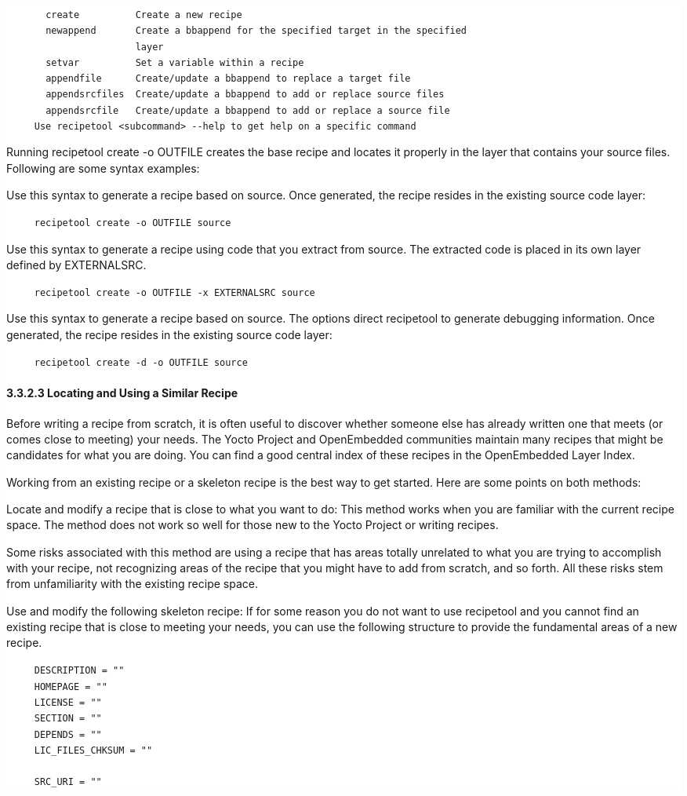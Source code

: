 ```
       create          Create a new recipe
       newappend       Create a bbappend for the specified target in the specified
                       layer
       setvar          Set a variable within a recipe
       appendfile      Create/update a bbappend to replace a target file
       appendsrcfiles  Create/update a bbappend to add or replace source files
       appendsrcfile   Create/update a bbappend to add or replace a source file
     Use recipetool <subcommand> --help to get help on a specific command
```                    
Running recipetool create -o OUTFILE creates the base recipe and locates it properly in the layer that contains your source files. Following are some syntax examples:

Use this syntax to generate a recipe based on source. Once generated, the recipe resides in the existing source code layer:
```
     recipetool create -o OUTFILE source
```                    
Use this syntax to generate a recipe using code that you extract from source. The extracted code is placed in its own layer defined by EXTERNALSRC.
```
     recipetool create -o OUTFILE -x EXTERNALSRC source
```                    
Use this syntax to generate a recipe based on source. The options direct recipetool to generate debugging information. Once generated, the recipe resides in the existing source code layer:
```
     recipetool create -d -o OUTFILE source
```

#### 3.3.2.3 Locating and Using a Similar Recipe
Before writing a recipe from scratch, it is often useful to discover whether someone else has already written one that meets (or comes close to meeting) your needs. The Yocto Project and OpenEmbedded communities maintain many recipes that might be candidates for what you are doing. You can find a good central index of these recipes in the OpenEmbedded Layer Index.

Working from an existing recipe or a skeleton recipe is the best way to get started. Here are some points on both methods:

Locate and modify a recipe that is close to what you want to do: This method works when you are familiar with the current recipe space. The method does not work so well for those new to the Yocto Project or writing recipes.

Some risks associated with this method are using a recipe that has areas totally unrelated to what you are trying to accomplish with your recipe, not recognizing areas of the recipe that you might have to add from scratch, and so forth. All these risks stem from unfamiliarity with the existing recipe space.

Use and modify the following skeleton recipe: If for some reason you do not want to use recipetool and you cannot find an existing recipe that is close to meeting your needs, you can use the following structure to provide the fundamental areas of a new recipe.
```
     DESCRIPTION = ""
     HOMEPAGE = ""
     LICENSE = ""
     SECTION = ""
     DEPENDS = ""
     LIC_FILES_CHKSUM = ""

     SRC_URI = ""
```
